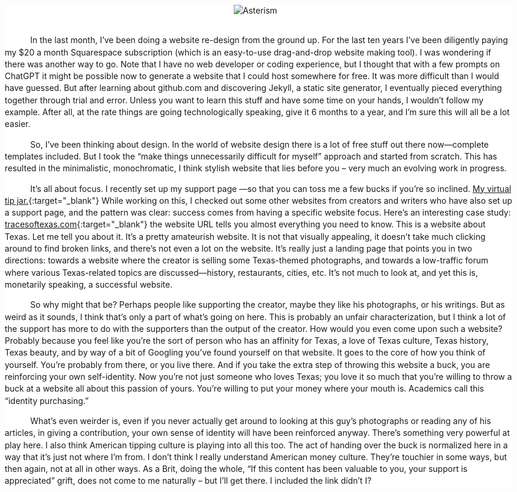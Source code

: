 <div style="margin-top: 30px;"></div>
<img src="{{ '/assets/images/asterism1.png' | relative_url }}" alt="Asterism" style="display: block; margin: 20px auto; max-width: 85px; height: auto;">
<div style="margin-bottom: 30px;"></div>

&nbsp;&nbsp;&nbsp;&nbsp;&nbsp;&nbsp;&nbsp;&nbsp;&nbsp;&nbsp; In the last month, I’ve been doing a website re-design from the ground up. For the last ten years I’ve been diligently paying my $20 a month Squarespace subscription (which is an easy-to-use drag-and-drop website making tool). I was wondering if there was another way to go. Note that I have no web developer or coding experience, but I thought that with a few prompts on ChatGPT it might be possible now to generate a website that I could host somewhere for free. It was more difficult than I would have guessed. But after learning about github.com and discovering Jekyll, a static site generator, I eventually pieced everything together through trial and error. Unless you want to learn this stuff and have some time on your hands, I wouldn’t follow my example. After all, at the rate things are going technologically speaking, give it 6 months to a year, and I’m sure this will all be a lot easier.

&nbsp;&nbsp;&nbsp;&nbsp;&nbsp;&nbsp;&nbsp;&nbsp;&nbsp;&nbsp; So, I’ve been thinking about design. In the world of website design there is a lot of free stuff out there now—complete templates included. But I took the “make things unnecessarily difficult for myself” approach and started from scratch. This has resulted in the minimalistic, monochromatic, I think stylish website that lies before you – very much an evolving work in progress.

&nbsp;&nbsp;&nbsp;&nbsp;&nbsp;&nbsp;&nbsp;&nbsp;&nbsp;&nbsp; It’s all about focus. I recently set up my support page —so that you can toss me a few bucks if you’re so inclined. [My virtual tip jar.](https://buymeacoffee.com/lewisconnolly){:target="_blank"} While working on this, I checked out some other websites from creators and writers who have also set up a support page, and the pattern was clear: success comes from having a specific website focus. Here’s an interesting case study: [tracesoftexas.com](https://tracesoftexas.com/){:target="_blank"} the website URL tells you almost everything you need to know. This is a website about Texas. Let me tell you about it. It’s a pretty amateurish website. It is not that visually appealing, it doesn’t take much clicking around to find broken links, and there’s not even a lot on the website. It’s really just a landing page that points you in two directions: towards a website where the creator is selling some Texas-themed photographs, and towards a low-traffic forum where various Texas-related topics are discussed—history, restaurants, cities, etc. It’s not much to look at, and yet this is, monetarily speaking, a successful website. 

&nbsp;&nbsp;&nbsp;&nbsp;&nbsp;&nbsp;&nbsp;&nbsp;&nbsp;&nbsp; So why might that be? Perhaps people like supporting the creator, maybe they like his photographs, or his writings. But as weird as it sounds, I think that’s only a part of what’s going on here. This is probably an unfair characterization, but I think a lot of the support has more to do with the supporters than the output of the creator. How would you even come upon such a website? Probably because you feel like you’re the sort of person who has an affinity for Texas, a love of Texas culture, Texas history, Texas beauty, and by way of a bit of Googling you’ve found yourself on that website. It goes to the core of how you think of yourself. You’re probably from there, or you live there. And if you take the extra step of throwing this website a buck, you are reinforcing your own self-identity. Now you’re not just someone who loves Texas; you love it so much that you’re willing to throw a buck at a website all about this passion of yours. You’re willing to put your money where your mouth is. Academics call this “identity purchasing.”

&nbsp;&nbsp;&nbsp;&nbsp;&nbsp;&nbsp;&nbsp;&nbsp;&nbsp;&nbsp; What’s even weirder is, even if you never actually get around to looking at this guy’s photographs or reading any of his articles, in giving a contribution, your own sense of identity will have been reinforced anyway. There’s something very powerful at play here. I also think American tipping culture is playing into all this too. The act of handing over the buck is normalized here in a way that it’s just not where I’m from. I don’t think I really understand American money culture. They’re touchier in some ways, but then again, not at all in other ways. As a Brit, doing the whole, “If this content has been valuable to you, your support is appreciated” grift, does not come to me naturally – but I’ll get there. I included the link didn’t I? 
